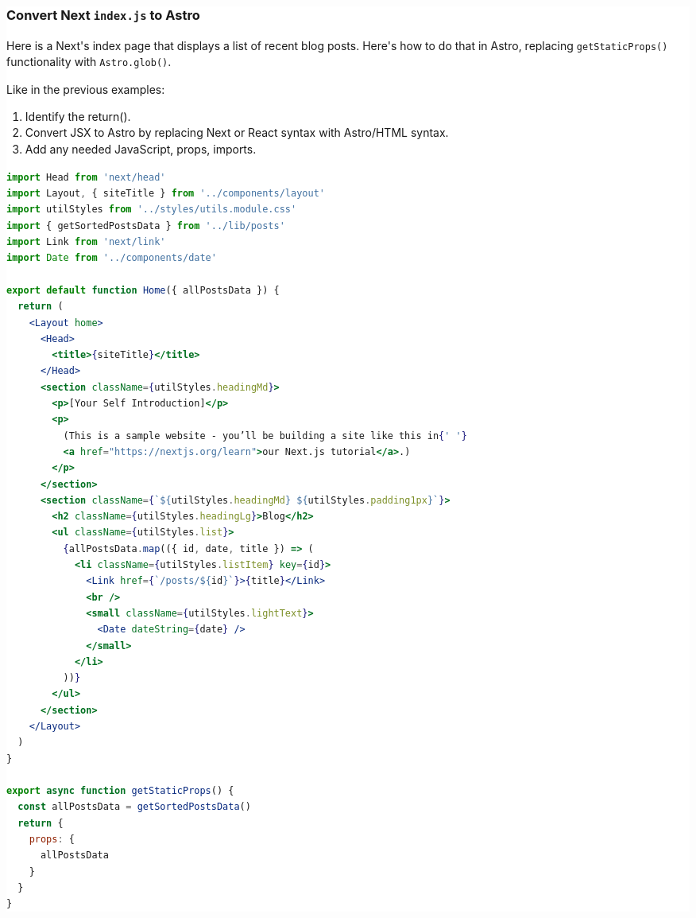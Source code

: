### Convert Next `index.js` to Astro

Here is a Next's index page that displays a list of recent blog posts. Here's how to do that in Astro, replacing `getStaticProps()` functionality with `Astro.glob()`.

Like in the previous examples:
1. Identify the return().
2. Convert JSX to Astro by replacing Next or React syntax with Astro/HTML syntax.
3. Add any needed JavaScript, props, imports.


```jsx title="pages/index.js" {10-35}
import Head from 'next/head'
import Layout, { siteTitle } from '../components/layout'
import utilStyles from '../styles/utils.module.css'
import { getSortedPostsData } from '../lib/posts'
import Link from 'next/link'
import Date from '../components/date'

export default function Home({ allPostsData }) {
  return (
    <Layout home>
      <Head>
        <title>{siteTitle}</title>
      </Head>
      <section className={utilStyles.headingMd}>
        <p>[Your Self Introduction]</p>
        <p>
          (This is a sample website - you’ll be building a site like this in{' '}
          <a href="https://nextjs.org/learn">our Next.js tutorial</a>.)
        </p>
      </section>
      <section className={`${utilStyles.headingMd} ${utilStyles.padding1px}`}>
        <h2 className={utilStyles.headingLg}>Blog</h2>
        <ul className={utilStyles.list}>
          {allPostsData.map(({ id, date, title }) => (
            <li className={utilStyles.listItem} key={id}>
              <Link href={`/posts/${id}`}>{title}</Link>
              <br />
              <small className={utilStyles.lightText}>
                <Date dateString={date} />
              </small>
            </li>
          ))}
        </ul>
      </section>
    </Layout>
  )
}

export async function getStaticProps() {
  const allPostsData = getSortedPostsData()
  return {
    props: {
      allPostsData
    }
  }
}
```
